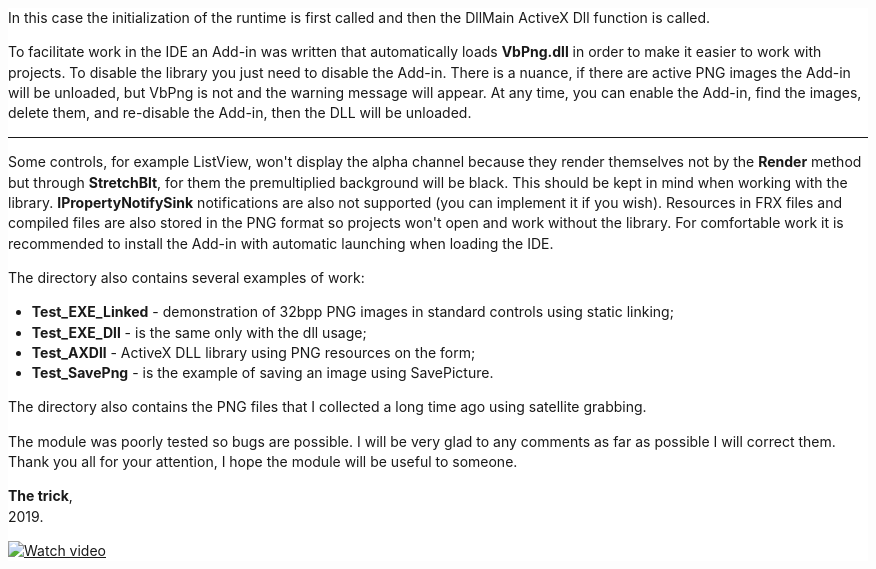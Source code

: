 In this case the initialization of the runtime is first called and then the DllMain ActiveX Dll function is called.

To facilitate work in the IDE an Add-in was written that automatically loads **VbPng.dll** in order to make it easier to work with projects. To disable the library you just need to disable the Add-in. There is a nuance, if there are active PNG images the Add-in will be unloaded, but VbPng is not and the warning message will appear. At any time, you can enable the Add-in, find the images, delete them, and re-disable the Add-in, then the DLL will be unloaded.

___

Some controls, for example ListView, won't display the alpha channel because they render themselves not by the **Render** method but through **StretchBlt**, for them the premultiplied background will be black. This should be kept in mind when working with the library. **IPropertyNotifySink** notifications are also not supported (you can implement it if you wish). Resources in FRX files and compiled files are also stored in the PNG format so projects won't open and work without the library. For comfortable work it is recommended to install the Add-in with automatic launching when loading the IDE.

The directory also contains several examples of work:
* **Test_EXE_Linked** - demonstration of 32bpp PNG images in standard controls using static linking;
* **Test_EXE_Dll** - is the same only with the dll usage;
* **Test_AXDll** - ActiveX DLL library using PNG resources on the form;
* **Test_SavePng** - is the example of saving an image using SavePicture.


The directory also contains the PNG files that I collected a long time ago using satellite grabbing.

The module was poorly tested so bugs are possible. I will be very glad to any comments as far as possible I will correct them.
Thank you all for your attention, I hope the module will be useful to someone.

**The trick**,  
2019.

[![Watch video](http://img.youtube.com/vi/ivmYQeyIDr8/0.jpg)](http://www.youtube.com/watch?v=ivmYQeyIDr8)
